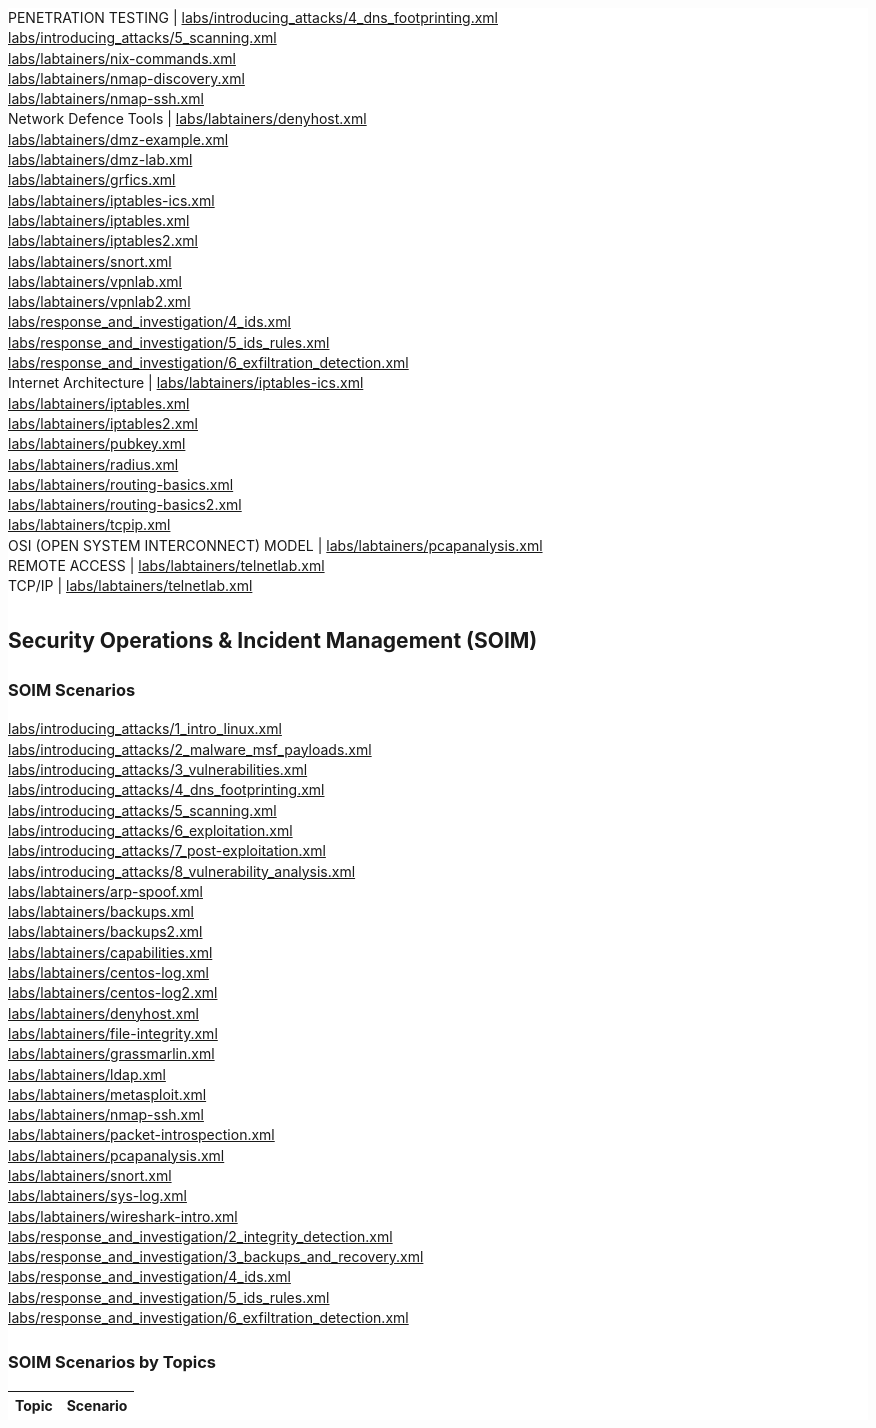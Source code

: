PENETRATION TESTING | [labs/introducing_attacks/4_dns_footprinting.xml](#labsintroducing_attacks4_dns_footprintingxml)</br>[labs/introducing_attacks/5_scanning.xml](#labsintroducing_attacks5_scanningxml)</br>[labs/labtainers/nix-commands.xml](#labslabtainersnix-commandsxml)</br>[labs/labtainers/nmap-discovery.xml](#labslabtainersnmap-discoveryxml)</br>[labs/labtainers/nmap-ssh.xml](#labslabtainersnmap-sshxml)</br>
Network Defence Tools | [labs/labtainers/denyhost.xml](#labslabtainersdenyhostxml)</br>[labs/labtainers/dmz-example.xml](#labslabtainersdmz-examplexml)</br>[labs/labtainers/dmz-lab.xml](#labslabtainersdmz-labxml)</br>[labs/labtainers/grfics.xml](#labslabtainersgrficsxml)</br>[labs/labtainers/iptables-ics.xml](#labslabtainersiptables-icsxml)</br>[labs/labtainers/iptables.xml](#labslabtainersiptablesxml)</br>[labs/labtainers/iptables2.xml](#labslabtainersiptables2xml)</br>[labs/labtainers/snort.xml](#labslabtainerssnortxml)</br>[labs/labtainers/vpnlab.xml](#labslabtainersvpnlabxml)</br>[labs/labtainers/vpnlab2.xml](#labslabtainersvpnlab2xml)</br>[labs/response_and_investigation/4_ids.xml](#labsresponse_and_investigation4_idsxml)</br>[labs/response_and_investigation/5_ids_rules.xml](#labsresponse_and_investigation5_ids_rulesxml)</br>[labs/response_and_investigation/6_exfiltration_detection.xml](#labsresponse_and_investigation6_exfiltration_detectionxml)</br>
Internet Architecture | [labs/labtainers/iptables-ics.xml](#labslabtainersiptables-icsxml)</br>[labs/labtainers/iptables.xml](#labslabtainersiptablesxml)</br>[labs/labtainers/iptables2.xml](#labslabtainersiptables2xml)</br>[labs/labtainers/pubkey.xml](#labslabtainerspubkeyxml)</br>[labs/labtainers/radius.xml](#labslabtainersradiusxml)</br>[labs/labtainers/routing-basics.xml](#labslabtainersrouting-basicsxml)</br>[labs/labtainers/routing-basics2.xml](#labslabtainersrouting-basics2xml)</br>[labs/labtainers/tcpip.xml](#labslabtainerstcpipxml)</br>
OSI (OPEN SYSTEM INTERCONNECT) MODEL | [labs/labtainers/pcapanalysis.xml](#labslabtainerspcapanalysisxml)</br>
REMOTE ACCESS | [labs/labtainers/telnetlab.xml](#labslabtainerstelnetlabxml)</br>
TCP/IP | [labs/labtainers/telnetlab.xml](#labslabtainerstelnetlabxml)</br>

## Security Operations &amp; Incident Management (SOIM)

### SOIM Scenarios

[labs/introducing_attacks/1_intro_linux.xml](#labsintroducing_attacks1_intro_linuxxml)</br>[labs/introducing_attacks/2_malware_msf_payloads.xml](#labsintroducing_attacks2_malware_msf_payloadsxml)</br>[labs/introducing_attacks/3_vulnerabilities.xml](#labsintroducing_attacks3_vulnerabilitiesxml)</br>[labs/introducing_attacks/4_dns_footprinting.xml](#labsintroducing_attacks4_dns_footprintingxml)</br>[labs/introducing_attacks/5_scanning.xml](#labsintroducing_attacks5_scanningxml)</br>[labs/introducing_attacks/6_exploitation.xml](#labsintroducing_attacks6_exploitationxml)</br>[labs/introducing_attacks/7_post-exploitation.xml](#labsintroducing_attacks7_post-exploitationxml)</br>[labs/introducing_attacks/8_vulnerability_analysis.xml](#labsintroducing_attacks8_vulnerability_analysisxml)</br>[labs/labtainers/arp-spoof.xml](#labslabtainersarp-spoofxml)</br>[labs/labtainers/backups.xml](#labslabtainersbackupsxml)</br>[labs/labtainers/backups2.xml](#labslabtainersbackups2xml)</br>[labs/labtainers/capabilities.xml](#labslabtainerscapabilitiesxml)</br>[labs/labtainers/centos-log.xml](#labslabtainerscentos-logxml)</br>[labs/labtainers/centos-log2.xml](#labslabtainerscentos-log2xml)</br>[labs/labtainers/denyhost.xml](#labslabtainersdenyhostxml)</br>[labs/labtainers/file-integrity.xml](#labslabtainersfile-integrityxml)</br>[labs/labtainers/grassmarlin.xml](#labslabtainersgrassmarlinxml)</br>[labs/labtainers/ldap.xml](#labslabtainersldapxml)</br>[labs/labtainers/metasploit.xml](#labslabtainersmetasploitxml)</br>[labs/labtainers/nmap-ssh.xml](#labslabtainersnmap-sshxml)</br>[labs/labtainers/packet-introspection.xml](#labslabtainerspacket-introspectionxml)</br>[labs/labtainers/pcapanalysis.xml](#labslabtainerspcapanalysisxml)</br>[labs/labtainers/snort.xml](#labslabtainerssnortxml)</br>[labs/labtainers/sys-log.xml](#labslabtainerssys-logxml)</br>[labs/labtainers/wireshark-intro.xml](#labslabtainerswireshark-introxml)</br>[labs/response_and_investigation/2_integrity_detection.xml](#labsresponse_and_investigation2_integrity_detectionxml)</br>[labs/response_and_investigation/3_backups_and_recovery.xml](#labsresponse_and_investigation3_backups_and_recoveryxml)</br>[labs/response_and_investigation/4_ids.xml](#labsresponse_and_investigation4_idsxml)</br>[labs/response_and_investigation/5_ids_rules.xml](#labsresponse_and_investigation5_ids_rulesxml)</br>[labs/response_and_investigation/6_exfiltration_detection.xml](#labsresponse_and_investigation6_exfiltration_detectionxml)</br>
### SOIM Scenarios by Topics
| Topic | Scenario |
| --- | --- |